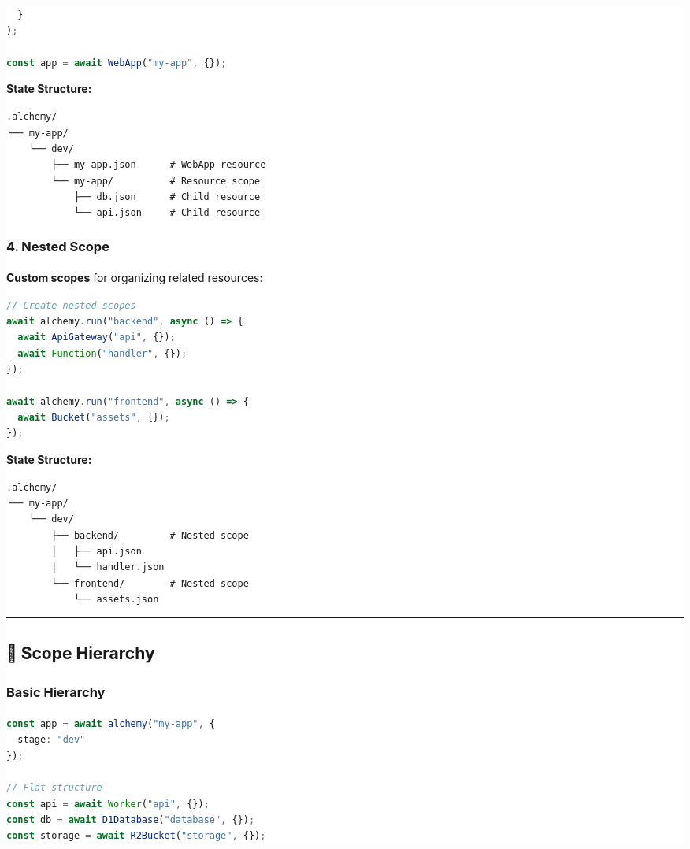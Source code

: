 ```typescript
  }
);

const app = await WebApp("my-app", {});
```

**State Structure:**
```
.alchemy/
└── my-app/
    └── dev/
        ├── my-app.json      # WebApp resource
        └── my-app/          # Resource scope
            ├── db.json      # Child resource
            └── api.json     # Child resource
```

### 4. Nested Scope

**Custom scopes** for organizing related resources:

```typescript
// Create nested scopes
await alchemy.run("backend", async () => {
  await ApiGateway("api", {});
  await Function("handler", {});
});

await alchemy.run("frontend", async () => {
  await Bucket("assets", {});
});
```

**State Structure:**
```
.alchemy/
└── my-app/
    └── dev/
        ├── backend/         # Nested scope
        │   ├── api.json
        │   └── handler.json
        └── frontend/        # Nested scope
            └── assets.json
```

---

## 🌳 Scope Hierarchy

### Basic Hierarchy

```typescript
const app = await alchemy("my-app", {
  stage: "dev"
});

// Flat structure
const api = await Worker("api", {});
const db = await D1Database("database", {});
const storage = await R2Bucket("storage", {});
```
